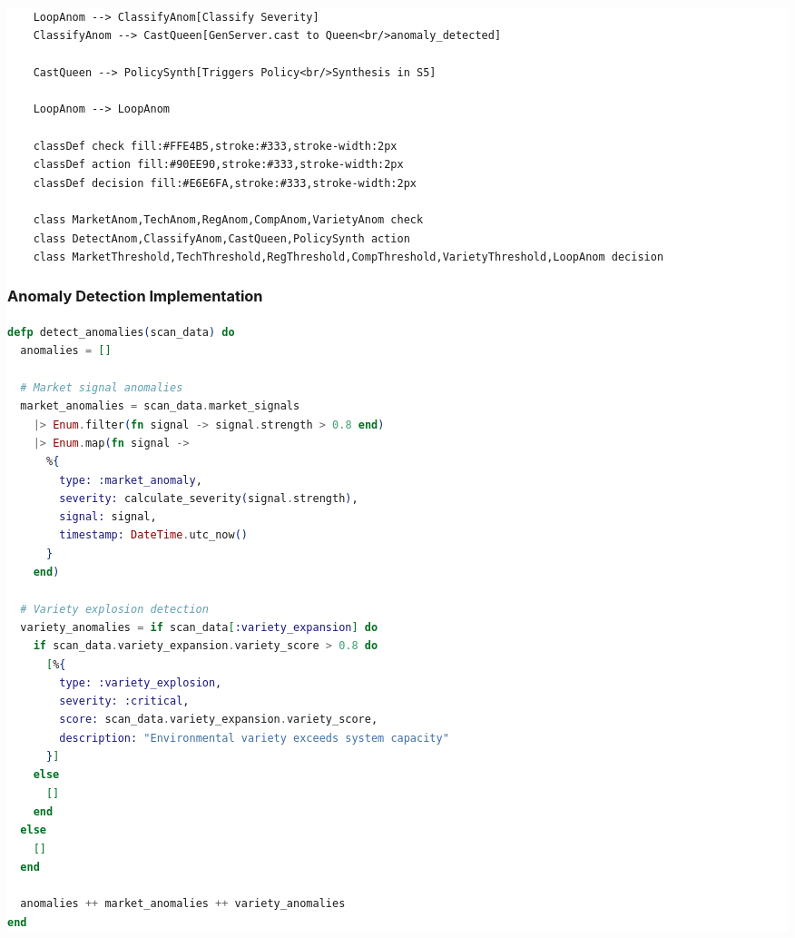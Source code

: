 ```mermaid
    LoopAnom --> ClassifyAnom[Classify Severity]
    ClassifyAnom --> CastQueen[GenServer.cast to Queen<br/>anomaly_detected]
    
    CastQueen --> PolicySynth[Triggers Policy<br/>Synthesis in S5]
    
    LoopAnom --> LoopAnom
    
    classDef check fill:#FFE4B5,stroke:#333,stroke-width:2px
    classDef action fill:#90EE90,stroke:#333,stroke-width:2px
    classDef decision fill:#E6E6FA,stroke:#333,stroke-width:2px
    
    class MarketAnom,TechAnom,RegAnom,CompAnom,VarietyAnom check
    class DetectAnom,ClassifyAnom,CastQueen,PolicySynth action
    class MarketThreshold,TechThreshold,RegThreshold,CompThreshold,VarietyThreshold,LoopAnom decision
```

### Anomaly Detection Implementation
```elixir
defp detect_anomalies(scan_data) do
  anomalies = []
  
  # Market signal anomalies
  market_anomalies = scan_data.market_signals
    |> Enum.filter(fn signal -> signal.strength > 0.8 end)
    |> Enum.map(fn signal -> 
      %{
        type: :market_anomaly,
        severity: calculate_severity(signal.strength),
        signal: signal,
        timestamp: DateTime.utc_now()
      }
    end)
  
  # Variety explosion detection
  variety_anomalies = if scan_data[:variety_expansion] do
    if scan_data.variety_expansion.variety_score > 0.8 do
      [%{
        type: :variety_explosion,
        severity: :critical,
        score: scan_data.variety_expansion.variety_score,
        description: "Environmental variety exceeds system capacity"
      }]
    else
      []
    end
  else
    []
  end
  
  anomalies ++ market_anomalies ++ variety_anomalies
end
```
